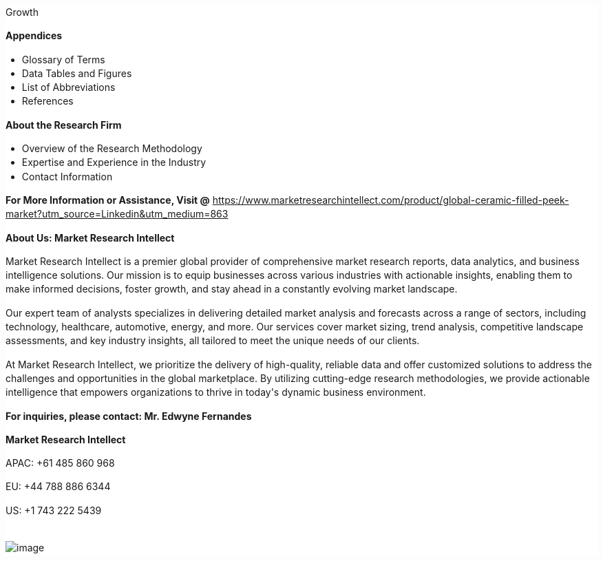 Growth</li></ul><p><strong>Appendices</strong></p><ul><li>Glossary of Terms</li><li>Data Tables and Figures</li><li>List of Abbreviations</li><li>References</li></ul><p><strong>About the Research Firm</strong></p><ul><li>Overview of the Research Methodology</li><li>Expertise and Experience in the Industry</li><li>Contact Information</li></ul></div><div class="article-main__content" data-test-id="publishing-text-block"><p><span class="font-[700]"><strong>For More Information or Assistance, Visit @</strong>&nbsp;<a href="https://www.marketresearchintellect.com/product/global-ceramic-filled-peek-market?utm_source=Linkedin&utm_medium=863">https://www.marketresearchintellect.com/product/global-ceramic-filled-peek-market?utm_source=Linkedin&utm_medium=863</a></span></p><p><strong>About Us: Market Research Intellect</strong></p><p>Market Research Intellect is a premier global provider of comprehensive market research reports, data analytics, and business intelligence solutions. Our mission is to equip businesses across various industries with actionable insights, enabling them to make informed decisions, foster growth, and stay ahead in a constantly evolving market landscape.</p><p>Our expert team of analysts specializes in delivering detailed market analysis and forecasts across a range of sectors, including technology, healthcare, automotive, energy, and more. Our services cover market sizing, trend analysis, competitive landscape assessments, and key industry insights, all tailored to meet the unique needs of our clients.</p><p>At Market Research Intellect, we prioritize the delivery of high-quality, reliable data and offer customized solutions to address the challenges and opportunities in the global marketplace. By utilizing cutting-edge research methodologies, we provide actionable intelligence that empowers organizations to thrive in today's dynamic business environment.</p><p><strong>For inquiries, please contact: Mr. Edwyne Fernandes</strong></p><p><strong>Market Research Intellect</strong></p><p>APAC: +61 485 860 968</p><p>EU: +44 788 886 6344</p><p>US: +1 743 222 5439</p></div><div class="article-main__content" data-test-id="publishing-text-block">&nbsp;</div>
![image](https://github.com/user-attachments/assets/7612e718-5b36-48d0-a000-9236cf363b90)
